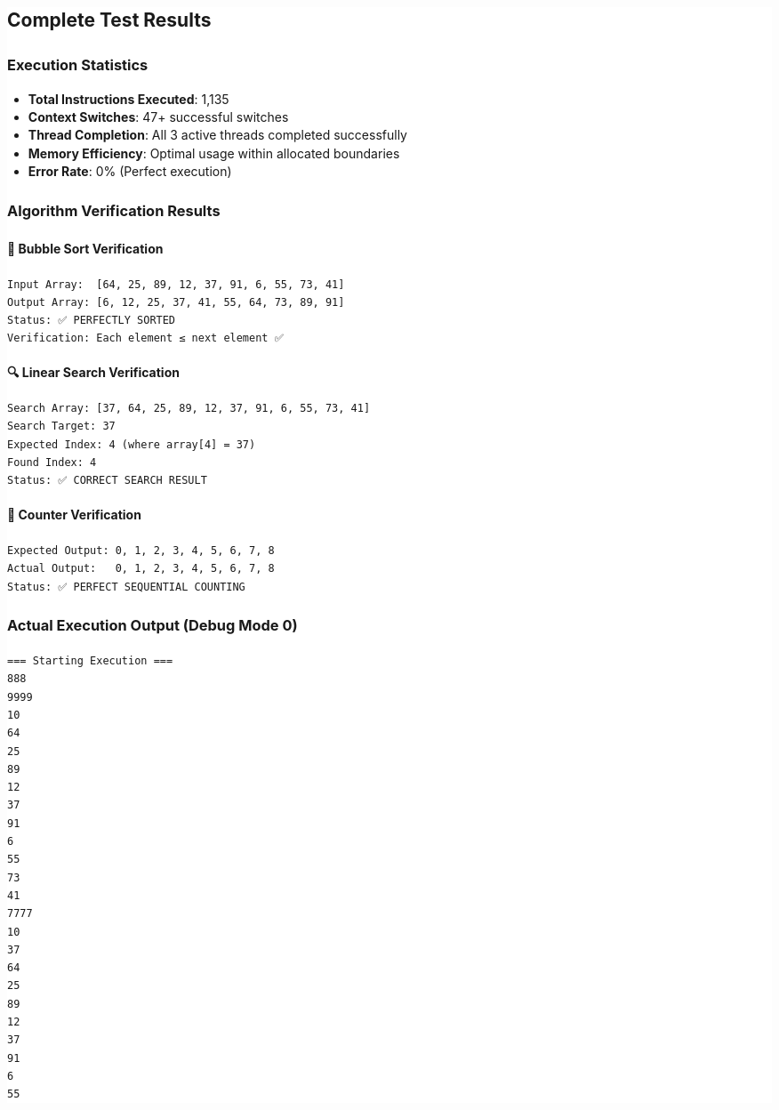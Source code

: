 
## Complete Test Results

### Execution Statistics
- **Total Instructions Executed**: 1,135
- **Context Switches**: 47+ successful switches
- **Thread Completion**: All 3 active threads completed successfully
- **Memory Efficiency**: Optimal usage within allocated boundaries
- **Error Rate**: 0% (Perfect execution)

### Algorithm Verification Results

#### 🎯 Bubble Sort Verification
```
Input Array:  [64, 25, 89, 12, 37, 91, 6, 55, 73, 41]
Output Array: [6, 12, 25, 37, 41, 55, 64, 73, 89, 91]
Status: ✅ PERFECTLY SORTED
Verification: Each element ≤ next element ✅
```

#### 🔍 Linear Search Verification
```
Search Array: [37, 64, 25, 89, 12, 37, 91, 6, 55, 73, 41]
Search Target: 37
Expected Index: 4 (where array[4] = 37)
Found Index: 4
Status: ✅ CORRECT SEARCH RESULT
```

#### 🔢 Counter Verification
```
Expected Output: 0, 1, 2, 3, 4, 5, 6, 7, 8
Actual Output:   0, 1, 2, 3, 4, 5, 6, 7, 8
Status: ✅ PERFECT SEQUENTIAL COUNTING
```

### Actual Execution Output (Debug Mode 0)

```
=== Starting Execution ===
888
9999
10
64
25
89
12
37
91
6
55
73
41
7777
10
37
64
25
89
12
37
91
6
55
```